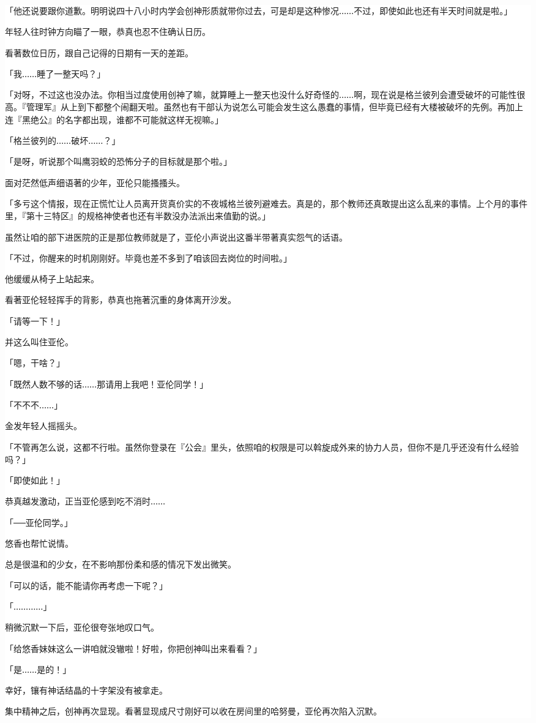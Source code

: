 「他还说要跟你道歉。明明说四十八小时内学会创神形质就带你过去，可是却是这种惨况……不过，即使如此也还有半天时间就是啦。」

年轻人往时钟方向瞄了一眼，恭真也忍不住确认日历。

看著数位日历，跟自己记得的日期有一天的差距。

「我……睡了一整天吗？」

「对呀，不过这也没办法。你相当过度使用创神了嘛，就算睡上一整天也没什么好奇怪的……啊，现在说是格兰彼列会遭受破坏的可能性很高。『管理军』从上到下都整个闹翻天啦。虽然也有干部认为说怎么可能会发生这么愚蠢的事情，但毕竟已经有大楼被破坏的先例。再加上连『黑绝公』的名字都出现，谁都不可能就这样无视嘛。」

「格兰彼列的……破坏……？」

「是呀，听说那个叫鹰羽蛟的恐怖分子的目标就是那个啦。」

面对茫然低声细语著的少年，亚伦只能搔搔头。

「多亏这个情报，现在正慌忙让人员离开货真价实的不夜城格兰彼列避难去。真是的，那个教师还真敢提出这么乱来的事情。上个月的事件里，『第十三特区』的规格神使者也还有半数没办法派出来值勤的说。」

虽然让咱的部下进医院的正是那位教师就是了，亚伦小声说出这番半带著真实怨气的话语。

「不过，你醒来的时机刚刚好。毕竟也差不多到了咱该回去岗位的时间啦。」

他缓缓从椅子上站起来。

看著亚伦轻轻挥手的背影，恭真也拖著沉重的身体离开沙发。

「请等一下！」

并这么叫住亚伦。

「嗯，干啥？」

「既然人数不够的话……那请用上我吧！亚伦同学！」

「不不不……」

金发年轻人摇摇头。

「不管再怎么说，这都不行啦。虽然你登录在『公会』里头，依照咱的权限是可以斡旋成外来的协力人员，但你不是几乎还没有什么经验吗？」

「即使如此！」

恭真越发激动，正当亚伦感到吃不消时……

「──亚伦同学。」

悠香也帮忙说情。

总是很温和的少女，在不影响那份柔和感的情况下发出微笑。

「可以的话，能不能请你再考虑一下呢？」

「…………」

稍微沉默一下后，亚伦很夸张地叹口气。

「给悠香妹妹这么一讲咱就没辙啦！好啦，你把创神叫出来看看？」

「是……是的！」

幸好，镶有神话结晶的十字架没有被拿走。

集中精神之后，创神再次显现。看著显现成尺寸刚好可以收在房间里的哈努曼，亚伦再次陷入沉默。
